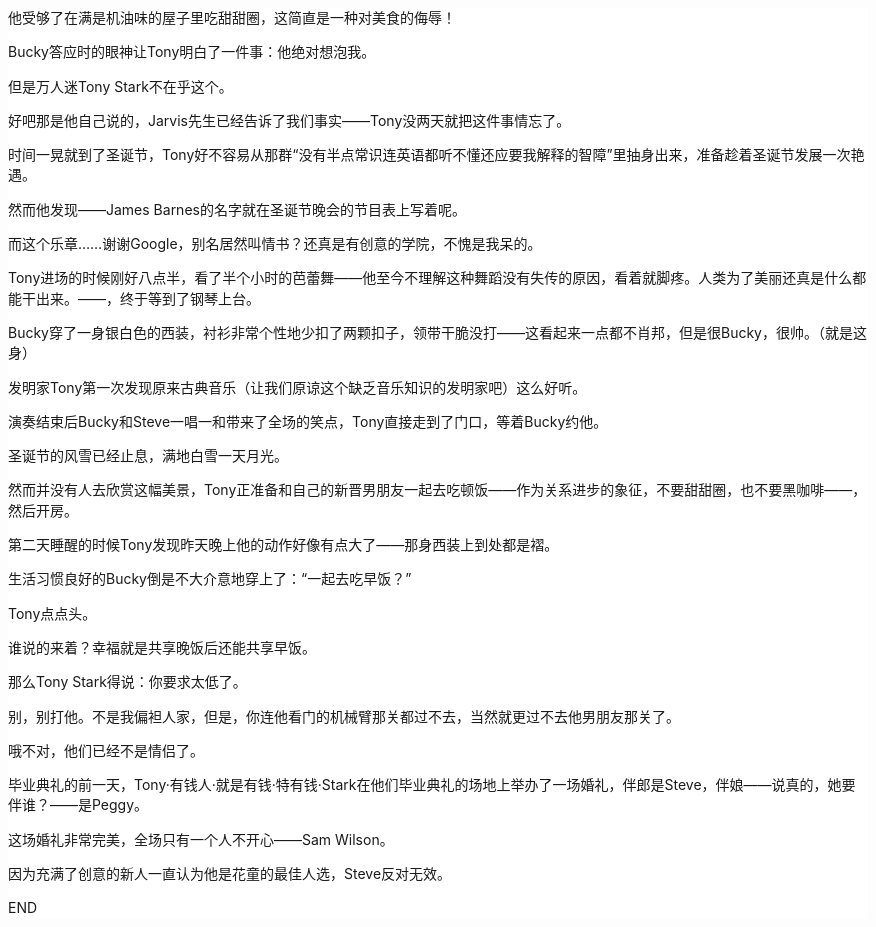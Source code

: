 他受够了在满是机油味的屋子里吃甜甜圈，这简直是一种对美食的侮辱！

Bucky答应时的眼神让Tony明白了一件事：他绝对想泡我。

但是万人迷Tony Stark不在乎这个。



好吧那是他自己说的，Jarvis先生已经告诉了我们事实——Tony没两天就把这件事情忘了。

时间一晃就到了圣诞节，Tony好不容易从那群“没有半点常识连英语都听不懂还应要我解释的智障”里抽身出来，准备趁着圣诞节发展一次艳遇。

然而他发现——James Barnes的名字就在圣诞节晚会的节目表上写着呢。

而这个乐章……谢谢Google，别名居然叫情书？还真是有创意的学院，不愧是我呆的。

Tony进场的时候刚好八点半，看了半个小时的芭蕾舞——他至今不理解这种舞蹈没有失传的原因，看着就脚疼。人类为了美丽还真是什么都能干出来。——，终于等到了钢琴上台。

Bucky穿了一身银白色的西装，衬衫非常个性地少扣了两颗扣子，领带干脆没打——这看起来一点都不肖邦，但是很Bucky，很帅。（就是这身）

发明家Tony第一次发现原来古典音乐（让我们原谅这个缺乏音乐知识的发明家吧）这么好听。

演奏结束后Bucky和Steve一唱一和带来了全场的笑点，Tony直接走到了门口，等着Bucky约他。

圣诞节的风雪已经止息，满地白雪一天月光。

然而并没有人去欣赏这幅美景，Tony正准备和自己的新晋男朋友一起去吃顿饭——作为关系进步的象征，不要甜甜圈，也不要黑咖啡——，然后开房。

第二天睡醒的时候Tony发现昨天晚上他的动作好像有点大了——那身西装上到处都是褶。

生活习惯良好的Bucky倒是不大介意地穿上了：“一起去吃早饭？”

Tony点点头。



谁说的来着？幸福就是共享晚饭后还能共享早饭。

那么Tony Stark得说：你要求太低了。

别，别打他。不是我偏袒人家，但是，你连他看门的机械臂那关都过不去，当然就更过不去他男朋友那关了。

哦不对，他们已经不是情侣了。

毕业典礼的前一天，Tony·有钱人·就是有钱·特有钱·Stark在他们毕业典礼的场地上举办了一场婚礼，伴郎是Steve，伴娘——说真的，她要伴谁？——是Peggy。

这场婚礼非常完美，全场只有一个人不开心——Sam Wilson。

因为充满了创意的新人一直认为他是花童的最佳人选，Steve反对无效。

END
